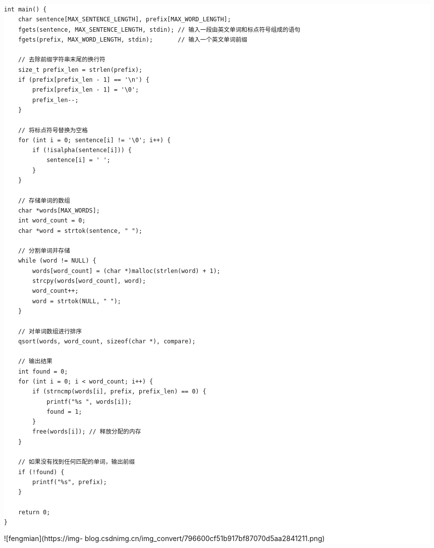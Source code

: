     int main() {
        char sentence[MAX_SENTENCE_LENGTH], prefix[MAX_WORD_LENGTH];
        fgets(sentence, MAX_SENTENCE_LENGTH, stdin); // 输入一段由英文单词和标点符号组成的语句
        fgets(prefix, MAX_WORD_LENGTH, stdin);       // 输入一个英文单词前缀
    
        // 去除前缀字符串末尾的换行符
        size_t prefix_len = strlen(prefix);
        if (prefix[prefix_len - 1] == '\n') {
            prefix[prefix_len - 1] = '\0';
            prefix_len--;
        }
    
        // 将标点符号替换为空格
        for (int i = 0; sentence[i] != '\0'; i++) {
            if (!isalpha(sentence[i])) {
                sentence[i] = ' ';
            }
        }
    
        // 存储单词的数组
        char *words[MAX_WORDS];
        int word_count = 0;
        char *word = strtok(sentence, " ");
    
        // 分割单词并存储
        while (word != NULL) {
            words[word_count] = (char *)malloc(strlen(word) + 1);
            strcpy(words[word_count], word);
            word_count++;
            word = strtok(NULL, " ");
        }
    
        // 对单词数组进行排序
        qsort(words, word_count, sizeof(char *), compare);
    
        // 输出结果
        int found = 0;
        for (int i = 0; i < word_count; i++) {
            if (strncmp(words[i], prefix, prefix_len) == 0) {
                printf("%s ", words[i]);
                found = 1;
            }
            free(words[i]); // 释放分配的内存
        }
    
        // 如果没有找到任何匹配的单词，输出前缀
        if (!found) {
            printf("%s", prefix);
        }
    
        return 0;
    }
    
    

![fengmian](https://img-
blog.csdnimg.cn/img_convert/796600cf51b917bf87070d5aa2841211.png)
